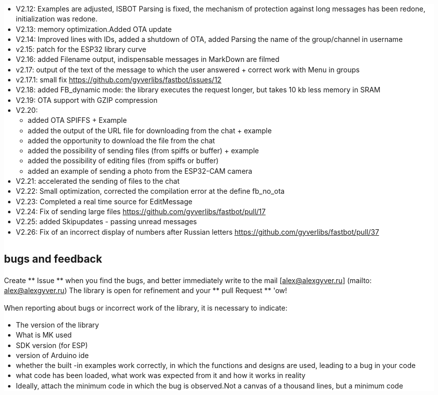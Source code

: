 - V2.12: Examples are adjusted, ISBOT Parsing is fixed, the mechanism of protection against long messages has been redone, initialization was redone.
- V2.13: memory optimization.Added OTA update
- V2.14: Improved lines with IDs, added a shutdown of OTA, added Parsing the name of the group/channel in username
- v2.15: patch for the ESP32 library curve
- V2.16: added Filename output, indispensable messages in MarkDown are filmed
- v2.17: output of the text of the message to which the user answered + correct work with Menu in groups
- v2.17.1: small fix https://github.com/gyverlibs/fastbot/issues/12
- V2.18: added FB_dynamic mode: the library executes the request longer, but takes 10 kb less memory in SRAM
- V2.19: OTA support with GZIP compression
- V2.20:
    - added OTA SPIFFS + Example
    - added the output of the URL file for downloading from the chat + example
    - added the opportunity to download the file from the chat
    - added the possibility of sending files (from spiffs or buffer) + example
    - added the possibility of editing files (from spiffs or buffer)
    - added an example of sending a photo from the ESP32-CAM camera
- V2.21: accelerated the sending of files to the chat
- V2.22: Small optimization, corrected the compilation error at the define fb_no_ota
- V2.23: Completed a real time source for EditMessage
- V2.24: Fix of sending large files https://github.com/gyverlibs/fastbot/pull/17
- V2.25: added Skipupdates - passing unread messages
- V2.26: Fix of an incorrect display of numbers after Russian letters https://github.com/gyverlibs/fastbot/pull/37

<a id="feedback"> </a>
## bugs and feedback
Create ** Issue ** when you find the bugs, and better immediately write to the mail [alex@alexgyver.ru] (mailto: alex@alexgyver.ru)
The library is open for refinement and your ** pull Request ** 'ow!

When reporting about bugs or incorrect work of the library, it is necessary to indicate:
- The version of the library
- What is MK used
- SDK version (for ESP)
- version of Arduino ide
- whether the built -in examples work correctly, in which the functions and designs are used, leading to a bug in your code
- what code has been loaded, what work was expected from it and how it works in reality
- Ideally, attach the minimum code in which the bug is observed.Not a canvas of a thousand lines, but a minimum code
